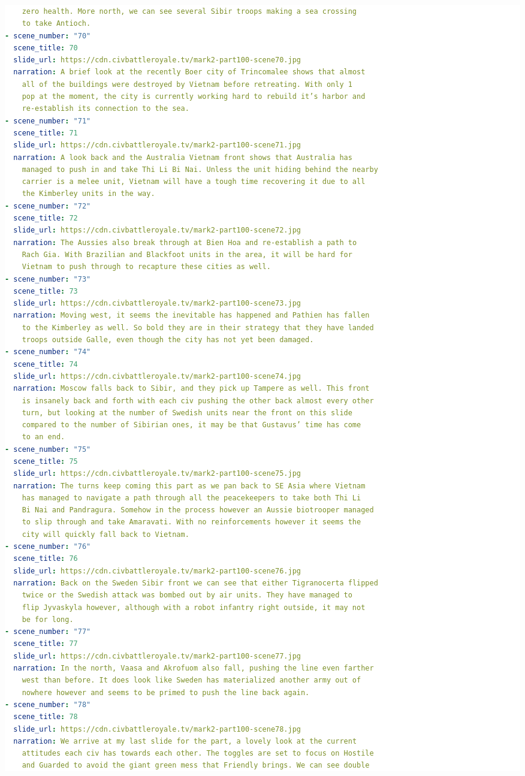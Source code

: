 ```yaml
    zero health. More north, we can see several Sibir troops making a sea crossing
    to take Antioch.
- scene_number: "70"
  scene_title: 70
  slide_url: https://cdn.civbattleroyale.tv/mark2-part100-scene70.jpg
  narration: A brief look at the recently Boer city of Trincomalee shows that almost
    all of the buildings were destroyed by Vietnam before retreating. With only 1
    pop at the moment, the city is currently working hard to rebuild it’s harbor and
    re-establish its connection to the sea.
- scene_number: "71"
  scene_title: 71
  slide_url: https://cdn.civbattleroyale.tv/mark2-part100-scene71.jpg
  narration: A look back and the Australia Vietnam front shows that Australia has
    managed to push in and take Thi Li Bi Nai. Unless the unit hiding behind the nearby
    carrier is a melee unit, Vietnam will have a tough time recovering it due to all
    the Kimberley units in the way.
- scene_number: "72"
  scene_title: 72
  slide_url: https://cdn.civbattleroyale.tv/mark2-part100-scene72.jpg
  narration: The Aussies also break through at Bien Hoa and re-establish a path to
    Rach Gia. With Brazilian and Blackfoot units in the area, it will be hard for
    Vietnam to push through to recapture these cities as well.
- scene_number: "73"
  scene_title: 73
  slide_url: https://cdn.civbattleroyale.tv/mark2-part100-scene73.jpg
  narration: Moving west, it seems the inevitable has happened and Pathien has fallen
    to the Kimberley as well. So bold they are in their strategy that they have landed
    troops outside Galle, even though the city has not yet been damaged.
- scene_number: "74"
  scene_title: 74
  slide_url: https://cdn.civbattleroyale.tv/mark2-part100-scene74.jpg
  narration: Moscow falls back to Sibir, and they pick up Tampere as well. This front
    is insanely back and forth with each civ pushing the other back almost every other
    turn, but looking at the number of Swedish units near the front on this slide
    compared to the number of Sibirian ones, it may be that Gustavus’ time has come
    to an end.
- scene_number: "75"
  scene_title: 75
  slide_url: https://cdn.civbattleroyale.tv/mark2-part100-scene75.jpg
  narration: The turns keep coming this part as we pan back to SE Asia where Vietnam
    has managed to navigate a path through all the peacekeepers to take both Thi Li
    Bi Nai and Pandragura. Somehow in the process however an Aussie biotrooper managed
    to slip through and take Amaravati. With no reinforcements however it seems the
    city will quickly fall back to Vietnam.
- scene_number: "76"
  scene_title: 76
  slide_url: https://cdn.civbattleroyale.tv/mark2-part100-scene76.jpg
  narration: Back on the Sweden Sibir front we can see that either Tigranocerta flipped
    twice or the Swedish attack was bombed out by air units. They have managed to
    flip Jyvaskyla however, although with a robot infantry right outside, it may not
    be for long.
- scene_number: "77"
  scene_title: 77
  slide_url: https://cdn.civbattleroyale.tv/mark2-part100-scene77.jpg
  narration: In the north, Vaasa and Akrofuom also fall, pushing the line even farther
    west than before. It does look like Sweden has materialized another army out of
    nowhere however and seems to be primed to push the line back again.
- scene_number: "78"
  scene_title: 78
  slide_url: https://cdn.civbattleroyale.tv/mark2-part100-scene78.jpg
  narration: We arrive at my last slide for the part, a lovely look at the current
    attitudes each civ has towards each other. The toggles are set to focus on Hostile
    and Guarded to avoid the giant green mess that Friendly brings. We can see double
```